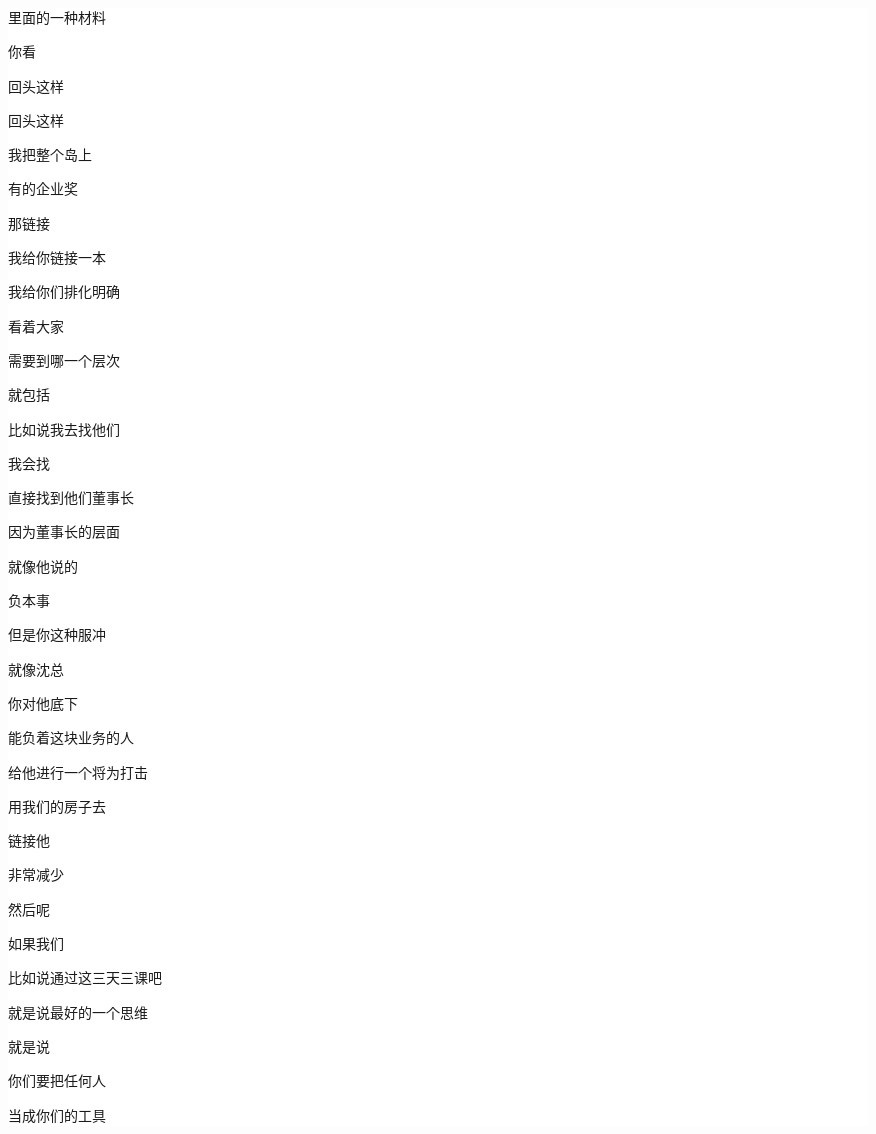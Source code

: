 里面的一种材料

你看

回头这样

回头这样

我把整个岛上

有的企业奖

那链接

我给你链接一本

我给你们排化明确

看着大家

需要到哪一个层次

就包括

比如说我去找他们

我会找

直接找到他们董事长

因为董事长的层面

就像他说的

负本事

但是你这种服冲

就像沈总

你对他底下

能负着这块业务的人

给他进行一个将为打击

用我们的房子去

链接他

非常减少

然后呢

如果我们

比如说通过这三天三课吧

就是说最好的一个思维

就是说

你们要把任何人

当成你们的工具
